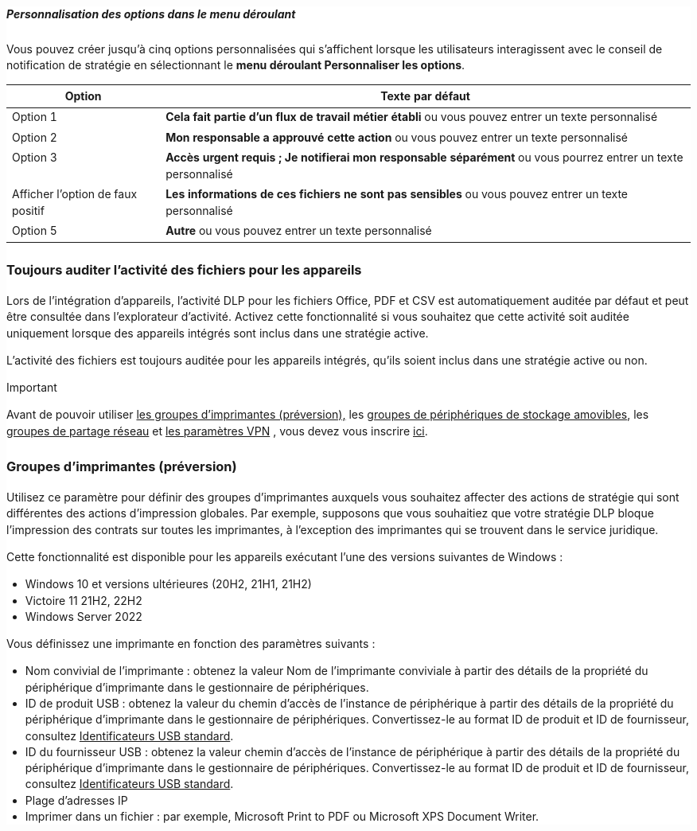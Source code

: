 ##### <a name="customizing-the-options-in-the-drop-down-menu"></a>Personnalisation des options dans le menu déroulant

Vous pouvez créer jusqu’à cinq options personnalisées qui s’affichent lorsque les utilisateurs interagissent avec le conseil de notification de stratégie en sélectionnant le **menu déroulant Personnaliser les options**. 


|Option |Texte par défaut  |
|---------|---------|
|Option 1    | **Cela fait partie d’un flux de travail métier établi**  ou vous pouvez entrer un texte personnalisé        |
|Option 2  |**Mon responsable a approuvé cette action** ou vous pouvez entrer un texte personnalisé         |
|Option 3   |**Accès urgent requis ; Je notifierai mon responsable séparément** ou vous pourrez entrer un texte personnalisé          |
|Afficher l’option de faux positif     |**Les informations de ces fichiers ne sont pas sensibles** ou vous pouvez entrer un texte personnalisé          |
|Option 5    |**Autre** ou vous pouvez entrer un texte personnalisé         |

### <a name="always-audit-file-activity-for-devices"></a>Toujours auditer l’activité des fichiers pour les appareils

Lors de l’intégration d’appareils, l’activité DLP pour les fichiers Office, PDF et CSV est automatiquement auditée par défaut et peut être consultée dans l’explorateur d’activité. Activez cette fonctionnalité si vous souhaitez que cette activité soit auditée uniquement lorsque des appareils intégrés sont inclus dans une stratégie active.

L’activité des fichiers est toujours auditée pour les appareils intégrés, qu’ils soient inclus dans une stratégie active ou non.

> [!IMPORTANT]
> Avant de pouvoir utiliser [les groupes d’imprimantes (préversion),](#printer-groups-preview) les [groupes de périphériques de stockage amovibles](#removable-storage-device-groups-preview), les [groupes de partage réseau](#network-share-groups-preview) et [les paramètres VPN](#vpn-settings-preview) , vous devez vous inscrire [ici](https://forms.office.com/r/GNVTFvxuZv).

### <a name="printer-groups-preview"></a>Groupes d’imprimantes (préversion)

Utilisez ce paramètre pour définir des groupes d’imprimantes auxquels vous souhaitez affecter des actions de stratégie qui sont différentes des actions d’impression globales. Par exemple, supposons que vous souhaitiez que votre stratégie DLP bloque l’impression des contrats sur toutes les imprimantes, à l’exception des imprimantes qui se trouvent dans le service juridique.

Cette fonctionnalité est disponible pour les appareils exécutant l’une des versions suivantes de Windows :  

- Windows 10 et versions ultérieures (20H2, 21H1, 21H2) 
- Victoire 11 21H2, 22H2
- Windows Server 2022

Vous définissez une imprimante en fonction des paramètres suivants :

- Nom convivial de l’imprimante : obtenez la valeur Nom de l’imprimante conviviale à partir des détails de la propriété du périphérique d’imprimante dans le gestionnaire de périphériques.
- ID de produit USB : obtenez la valeur du chemin d’accès de l’instance de périphérique à partir des détails de la propriété du périphérique d’imprimante dans le gestionnaire de périphériques. Convertissez-le au format ID de produit et ID de fournisseur, consultez [Identificateurs USB standard](/windows-hardware/drivers/install/standard-usb-identifiers).
- ID du fournisseur USB : obtenez la valeur chemin d’accès de l’instance de périphérique à partir des détails de la propriété du périphérique d’imprimante dans le gestionnaire de périphériques. Convertissez-le au format ID de produit et ID de fournisseur, consultez [Identificateurs USB standard](/windows-hardware/drivers/install/standard-usb-identifiers).
- Plage d’adresses IP
- Imprimer dans un fichier : par exemple, Microsoft Print to PDF ou Microsoft XPS Document Writer.